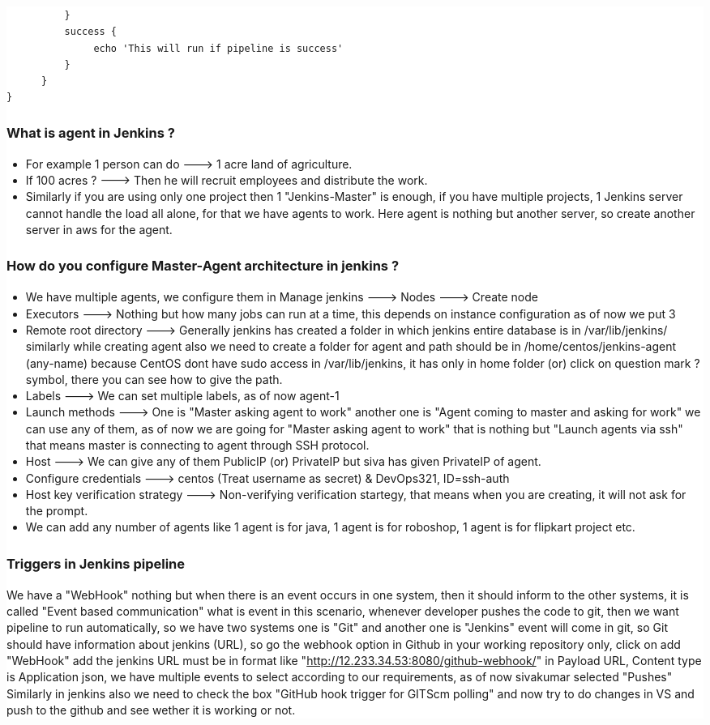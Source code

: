               }
              success {
                   echo 'This will run if pipeline is success'
              }
          }
    }

### What is agent in Jenkins ?
- For example 1 person can do ---> 1 acre land of agriculture.
- If 100 acres ? ---> Then he will recruit employees and distribute the work.
- Similarly if you are using only one project then 1 "Jenkins-Master" is enough, if you have multiple
  projects, 1 Jenkins server cannot handle the load all alone, for that we have agents to work. Here agent
  is nothing but another server, so create another server in aws for the agent.

### How do you configure Master-Agent architecture in jenkins ?
- We have multiple agents, we configure them in Manage jenkins ---> Nodes ---> Create node
- Executors ---> Nothing but how many jobs can run at a time, this depends on instance configuration
  as of now we put 3
- Remote root directory ---> Generally jenkins has created a folder in which jenkins entire database is in
  /var/lib/jenkins/ similarly while creating agent also we need to create a folder for agent and path should
  be in /home/centos/jenkins-agent (any-name) because CentOS dont have sudo access in /var/lib/jenkins, it
  has only in home folder (or) click on question mark ? symbol, there you can see how to give the path.
- Labels ---> We can set multiple labels, as of now agent-1
- Launch methods ---> One is "Master asking agent to work" another one is "Agent coming to master and asking
  for work" we can use any of them, as of now we are going for "Master asking agent to work" that is nothing
  but "Launch agents via ssh" that means master is connecting to agent through SSH protocol.
- Host ---> We can give any of them PublicIP (or) PrivateIP but siva has given PrivateIP of agent.
- Configure credentials ---> centos (Treat username as secret) & DevOps321, ID=ssh-auth
- Host key verification strategy ---> Non-verifying verification startegy, that means when you are creating,
  it will not ask for the prompt.
- We can add any number of agents like 1 agent is for java, 1 agent is for roboshop, 1 agent is for
  flipkart project etc.

### Triggers in Jenkins pipeline
We have a "WebHook" nothing but when there is an event occurs in one system, then it should inform to the other systems, it is called "Event based communication" what is event in this scenario, whenever developer pushes the code to git, then we want pipeline to run automatically, so we have two systems one is "Git" and another one is "Jenkins" event will come in git, so Git should have information about jenkins (URL), so go the webhook option in Github in your working repository only, click on add "WebHook" add the jenkins URL must be in format like "http://12.233.34.53:8080/github-webhook/" in Payload URL, Content type is Application json, we have multiple events to select according to our requirements, as of now sivakumar selected "Pushes" Similarly in jenkins also we need to check the box "GitHub hook trigger for GITScm polling" and now try to do changes in VS and push to the github and see wether it is working or not.
